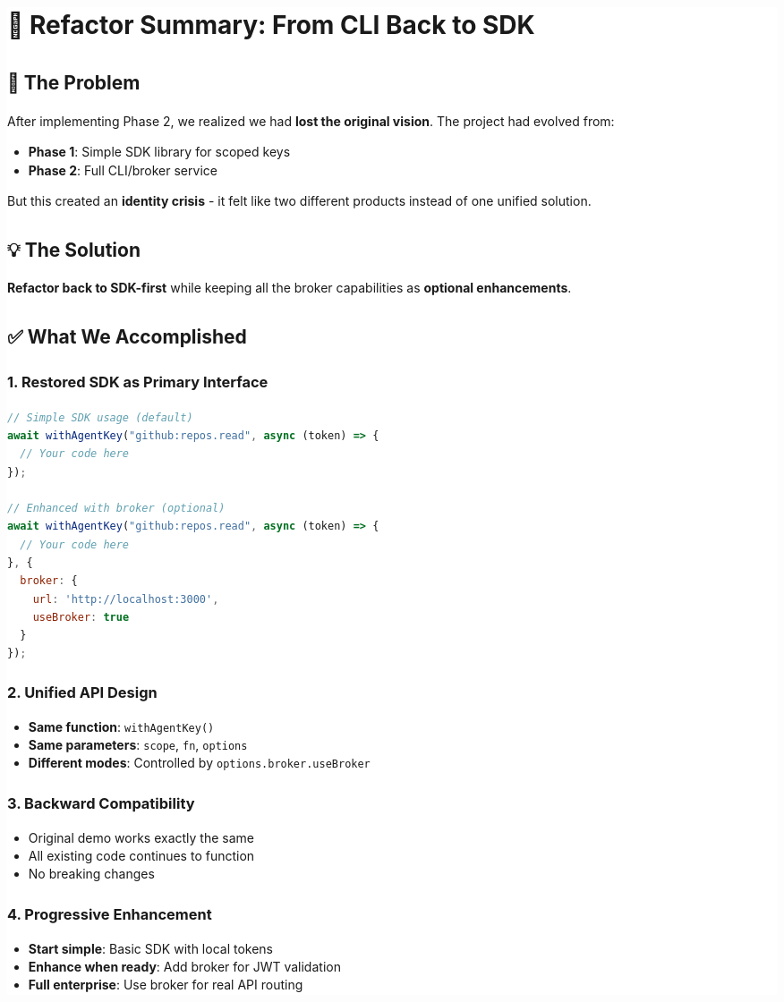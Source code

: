 # 🔄 Refactor Summary: From CLI Back to SDK

## 🎯 The Problem

After implementing Phase 2, we realized we had **lost the original vision**. The project had evolved from:

- **Phase 1**: Simple SDK library for scoped keys
- **Phase 2**: Full CLI/broker service

But this created an **identity crisis** - it felt like two different products instead of one unified solution.

## 💡 The Solution

**Refactor back to SDK-first** while keeping all the broker capabilities as **optional enhancements**.

## ✅ What We Accomplished

### 1. **Restored SDK as Primary Interface**
```javascript
// Simple SDK usage (default)
await withAgentKey("github:repos.read", async (token) => {
  // Your code here
});

// Enhanced with broker (optional)
await withAgentKey("github:repos.read", async (token) => {
  // Your code here
}, { 
  broker: { 
    url: 'http://localhost:3000', 
    useBroker: true 
  } 
});
```

### 2. **Unified API Design**
- **Same function**: `withAgentKey()`
- **Same parameters**: `scope`, `fn`, `options`
- **Different modes**: Controlled by `options.broker.useBroker`

### 3. **Backward Compatibility**
- Original demo works exactly the same
- All existing code continues to function
- No breaking changes

### 4. **Progressive Enhancement**
- **Start simple**: Basic SDK with local tokens
- **Enhance when ready**: Add broker for JWT validation
- **Full enterprise**: Use broker for real API routing
